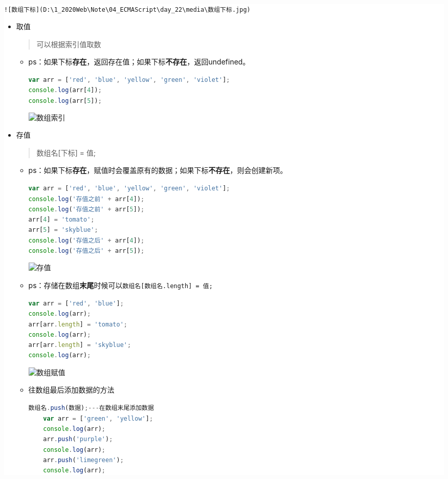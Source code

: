     ![数组下标](D:\1_2020Web\Note\04_ECMAScript\day_22\media\数组下标.jpg)

  

- 取值

  > 可以根据索引值取数

  - ps：如果下标**存在**，返回存在值；如果下标**不存在**，返回undefined。

    ```js
    var arr = ['red', 'blue', 'yellow', 'green', 'violet'];
    console.log(arr[4]);
    console.log(arr[5]);
    ```

    ![数组索引](D:\1_2020Web\Note\04_ECMAScript\day_22\media\数组索引.jpg)

- 存值

  > 数组名[下标] = 值;

  - ps：如果下标**存在**，赋值时会覆盖原有的数据；如果下标**不存在**，则会创建新项。

    ```js
    var arr = ['red', 'blue', 'yellow', 'green', 'violet'];
    console.log('存值之前' + arr[4]);
    console.log('存值之前' + arr[5]);
    arr[4] = 'tomato';
    arr[5] = 'skyblue';
    console.log('存值之后' + arr[4]);
    console.log('存值之后' + arr[5]);
    ```

    ![存值](D:\1_2020Web\Note\04_ECMAScript\day_22\media\存值.jpg)

  - ps：存储在数组**末尾**时候可以`数组名[数组名.length] = 值;`

    ```js
    var arr = ['red', 'blue'];
    console.log(arr);
    arr[arr.length] = 'tomato';
    console.log(arr);
    arr[arr.length] = 'skyblue';
    console.log(arr);
    ```

    ![数组赋值](D:\1_2020Web\Note\04_ECMAScript\day_22\media\数组赋值.jpg)

  - 往数组最后添加数据的方法

    ```js
    数组名.push(数据);---在数组末尾添加数据
        var arr = ['green', 'yellow'];
        console.log(arr);
        arr.push('purple');
        console.log(arr);
        arr.push('limegreen');
        console.log(arr);
    ```
    